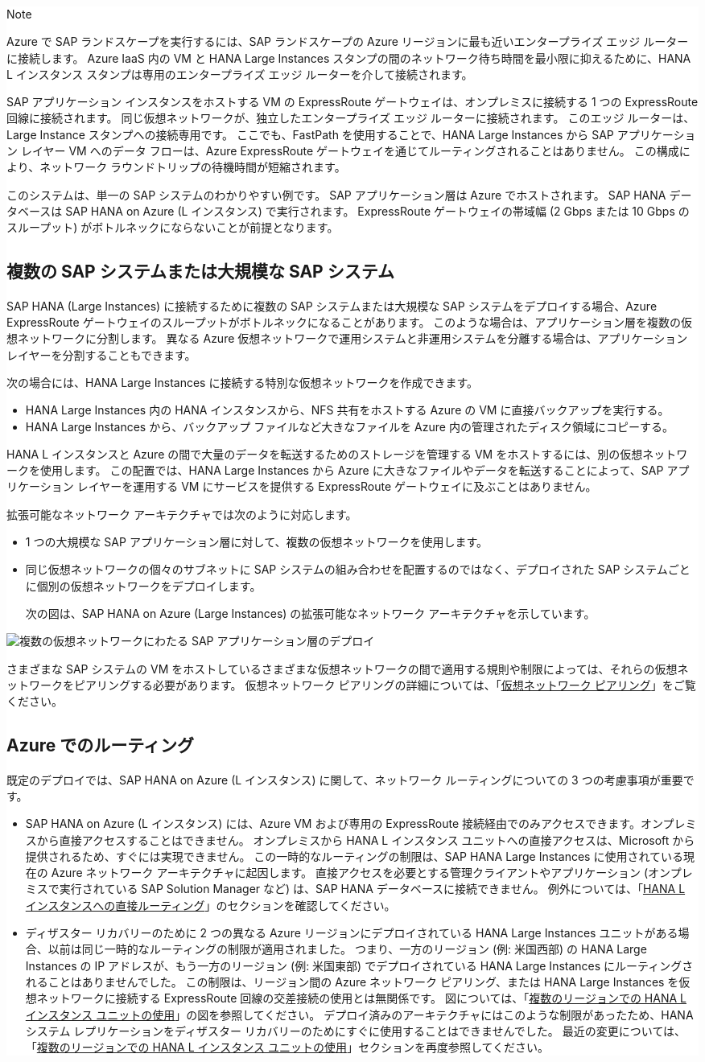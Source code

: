 > [!NOTE] 
> Azure で SAP ランドスケープを実行するには、SAP ランドスケープの Azure リージョンに最も近いエンタープライズ エッジ ルーターに接続します。 Azure IaaS 内の VM と HANA Large Instances スタンプの間のネットワーク待ち時間を最小限に抑えるために、HANA L インスタンス スタンプは専用のエンタープライズ エッジ ルーターを介して接続されます。

SAP アプリケーション インスタンスをホストする VM の ExpressRoute ゲートウェイは、オンプレミスに接続する 1 つの ExpressRoute 回線に接続されます。 同じ仮想ネットワークが、独立したエンタープライズ エッジ ルーターに接続されます。 このエッジ ルーターは、Large Instance スタンプへの接続専用です。 ここでも、FastPath を使用することで、HANA Large Instances から SAP アプリケーション レイヤー VM へのデータ フローは、Azure ExpressRoute ゲートウェイを通じてルーティングされることはありません。 この構成により、ネットワーク ラウンドトリップの待機時間が短縮されます。

このシステムは、単一の SAP システムのわかりやすい例です。 SAP アプリケーション層は Azure でホストされます。 SAP HANA データベースは SAP HANA on Azure (L インスタンス) で実行されます。 ExpressRoute ゲートウェイの帯域幅 (2 Gbps または 10 Gbps のスループット) がボトルネックにならないことが前提となります。

## <a name="multiple-sap-systems-or-large-sap-systems"></a>複数の SAP システムまたは大規模な SAP システム

SAP HANA (Large Instances) に接続するために複数の SAP システムまたは大規模な SAP システムをデプロイする場合、Azure ExpressRoute ゲートウェイのスループットがボトルネックになることがあります。 このような場合は、アプリケーション層を複数の仮想ネットワークに分割します。 異なる Azure 仮想ネットワークで運用システムと非運用システムを分離する場合は、アプリケーション レイヤーを分割することもできます。 

次の場合には、HANA Large Instances に接続する特別な仮想ネットワークを作成できます。

- HANA Large Instances 内の HANA インスタンスから、NFS 共有をホストする Azure の VM に直接バックアップを実行する。
- HANA Large Instances から、バックアップ ファイルなど大きなファイルを Azure 内の管理されたディスク領域にコピーする。

HANA L インスタンスと Azure の間で大量のデータを転送するためのストレージを管理する VM をホストするには、別の仮想ネットワークを使用します。 この配置では、HANA Large Instances から Azure に大きなファイルやデータを転送することによって、SAP アプリケーション レイヤーを運用する VM にサービスを提供する ExpressRoute ゲートウェイに及ぶことはありません。 

拡張可能なネットワーク アーキテクチャでは次のように対応します。

- 1 つの大規模な SAP アプリケーション層に対して、複数の仮想ネットワークを使用します。
- 同じ仮想ネットワークの個々のサブネットに SAP システムの組み合わせを配置するのではなく、デプロイされた SAP システムごとに個別の仮想ネットワークをデプロイします。

    次の図は、SAP HANA on Azure (Large Instances) の拡張可能なネットワーク アーキテクチャを示しています。

![複数の仮想ネットワークにわたる SAP アプリケーション層のデプロイ](./media/hana-overview-architecture/image4-networking-architecture.png)

さまざまな SAP システムの VM をホストしているさまざまな仮想ネットワークの間で適用する規則や制限によっては、それらの仮想ネットワークをピアリングする必要があります。 仮想ネットワーク ピアリングの詳細については、「[仮想ネットワーク ピアリング](../../../virtual-network/virtual-network-peering-overview.md)」をご覧ください。


## <a name="routing-in-azure"></a>Azure でのルーティング

既定のデプロイでは、SAP HANA on Azure (L インスタンス) に関して、ネットワーク ルーティングについての 3 つの考慮事項が重要です。

- SAP HANA on Azure (L インスタンス) には、Azure VM および専用の ExpressRoute 接続経由でのみアクセスできます。オンプレミスから直接アクセスすることはできません。 オンプレミスから HANA L インスタンス ユニットへの直接アクセスは、Microsoft から提供されるため、すぐには実現できません。 この一時的なルーティングの制限は、SAP HANA Large Instances に使用されている現在の Azure ネットワーク アーキテクチャに起因します。 直接アクセスを必要とする管理クライアントやアプリケーション (オンプレミスで実行されている SAP Solution Manager など) は、SAP HANA データベースに接続できません。 例外については、「[HANA L インスタンスへの直接ルーティング](#direct-routing-to-hana-large-instances)」のセクションを確認してください。

- ディザスター リカバリーのために 2 つの異なる Azure リージョンにデプロイされている HANA Large Instances ユニットがある場合、以前は同じ一時的なルーティングの制限が適用されました。 つまり、一方のリージョン (例: 米国西部) の HANA Large Instances の IP アドレスが、もう一方のリージョン (例: 米国東部) でデプロイされている HANA Large Instances にルーティングされることはありませんでした。 この制限は、リージョン間の Azure ネットワーク ピアリング、または HANA Large Instances を仮想ネットワークに接続する ExpressRoute 回線の交差接続の使用とは無関係です。 図については、「[複数のリージョンでの HANA L インスタンス ユニットの使用](#use-hana-large-instance-units-in-multiple-regions)」の図を参照してください。 デプロイ済みのアーキテクチャにはこのような制限があったため、HANA システム レプリケーションをディザスター リカバリーのためにすぐに使用することはできませんでした。 最近の変更については、「[複数のリージョンでの HANA L インスタンス ユニットの使用](#use-hana-large-instance-units-in-multiple-regions)」セクションを再度参照してください。 
